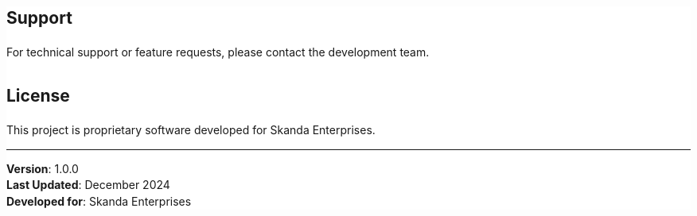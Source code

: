 ## Support

For technical support or feature requests, please contact the development team.

## License

This project is proprietary software developed for Skanda Enterprises.

---

**Version**: 1.0.0  
**Last Updated**: December 2024  
**Developed for**: Skanda Enterprises
